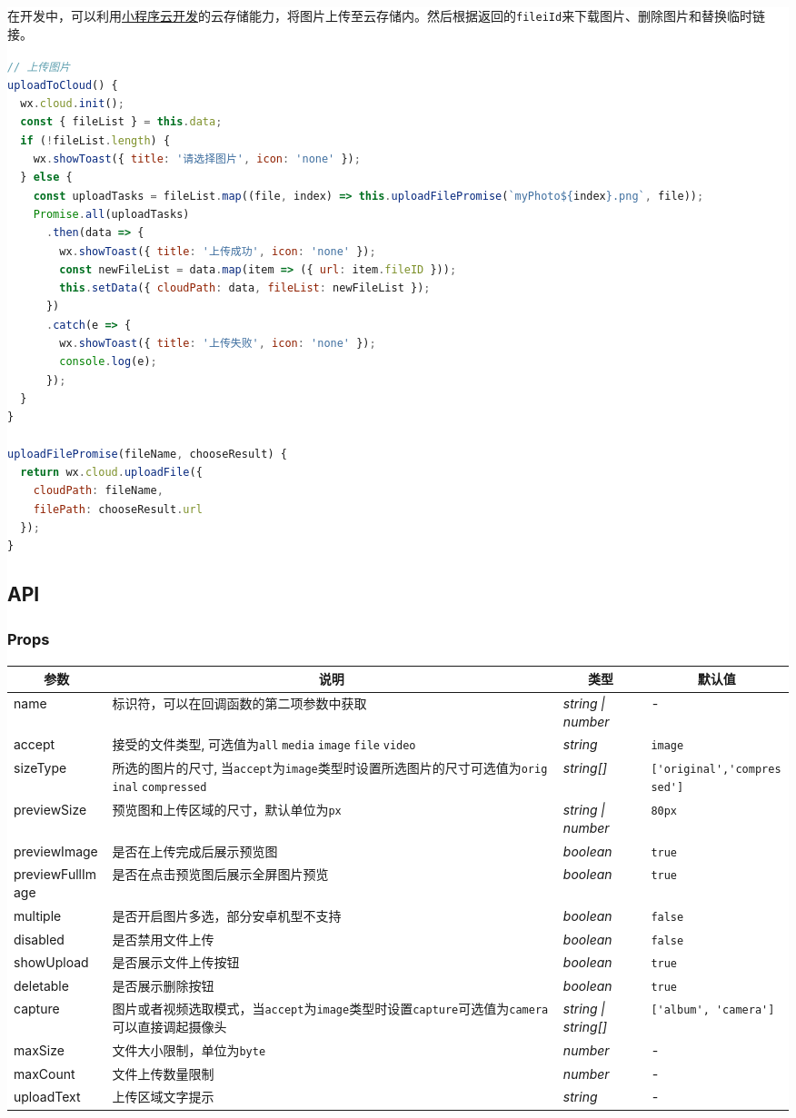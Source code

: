 在开发中，可以利用[小程序云开发](https://developers.weixin.qq.com/miniprogram/dev/wxcloud/basis/gettingStarted.html)的云存储能力，将图片上传至云存储内。然后根据返回的`fileiId`来下载图片、删除图片和替换临时链接。

```js
// 上传图片
uploadToCloud() {
  wx.cloud.init();
  const { fileList } = this.data;
  if (!fileList.length) {
    wx.showToast({ title: '请选择图片', icon: 'none' });
  } else {
    const uploadTasks = fileList.map((file, index) => this.uploadFilePromise(`myPhoto${index}.png`, file));
    Promise.all(uploadTasks)
      .then(data => {
        wx.showToast({ title: '上传成功', icon: 'none' });
        const newFileList = data.map(item => ({ url: item.fileID }));
        this.setData({ cloudPath: data, fileList: newFileList });
      })
      .catch(e => {
        wx.showToast({ title: '上传失败', icon: 'none' });
        console.log(e);
      });
  }
}

uploadFilePromise(fileName, chooseResult) {
  return wx.cloud.uploadFile({
    cloudPath: fileName,
    filePath: chooseResult.url
  });
}
```

## API

### Props

| 参数 | 说明 | 类型 | 默认值 |
| --- | --- | --- | --- |
| name | 标识符，可以在回调函数的第二项参数中获取 | _string \| number_ | - |
| accept | 接受的文件类型, 可选值为`all` `media` `image` `file` `video` | _string_ | `image` |
| sizeType | 所选的图片的尺寸, 当`accept`为`image`类型时设置所选图片的尺寸可选值为`original` `compressed` | _string[]_ | `['original','compressed']` |
| previewSize | 预览图和上传区域的尺寸，默认单位为`px` | _string \| number_ | `80px` |
| previewImage | 是否在上传完成后展示预览图 | _boolean_ | `true` |
| previewFullImage | 是否在点击预览图后展示全屏图片预览 | _boolean_ | `true` |
| multiple | 是否开启图片多选，部分安卓机型不支持 | _boolean_ | `false` |
| disabled | 是否禁用文件上传 | _boolean_ | `false` |
| showUpload | 是否展示文件上传按钮 | _boolean_ | `true` |
| deletable | 是否展示删除按钮 | _boolean_ | `true` |
| capture | 图片或者视频选取模式，当`accept`为`image`类型时设置`capture`可选值为`camera`可以直接调起摄像头 | _string \| string[]_ | `['album', 'camera']` |
| maxSize | 文件大小限制，单位为`byte` | _number_ | - |
| maxCount | 文件上传数量限制 | _number_ | - |
| uploadText | 上传区域文字提示 | _string_ | - |